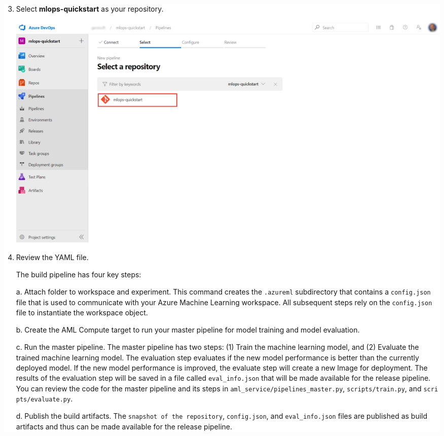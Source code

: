 3. Select **mlops-quickstart** as your repository.

    ![Select mlops-quickstart as your repository.](media/devops-build-pipeline-09.png 'Select Repository')

4. Review the YAML file.

    The build pipeline has four key steps:

    a. Attach folder to workspace and experiment. This command creates the `.azureml` subdirectory that contains a `config.json` file that is used to communicate with your Azure Machine Learning workspace. All subsequent steps rely on the `config.json` file to instantiate the workspace object.

    b. Create the AML Compute target to run your master pipeline for model training and model evaluation.

    c. Run the master pipeline. The master pipeline has two steps: (1) Train the machine learning model, and (2) Evaluate the trained machine learning model. The evaluation step evaluates if the new model performance is better than the currently deployed model. If the new model performance is improved, the evaluate step will create a new Image for deployment. The results of the evaluation step will be saved in a file called `eval_info.json` that will be made available for the release pipeline. You can review the code for the master pipeline and its steps in `aml_service/pipelines_master.py`,  `scripts/train.py`, and `scripts/evaluate.py`.

    d. Publish the build artifacts. The `snapshot of the repository`, `config.json`, and `eval_info.json` files are published as build artifacts and thus can be made available for the release pipeline.
